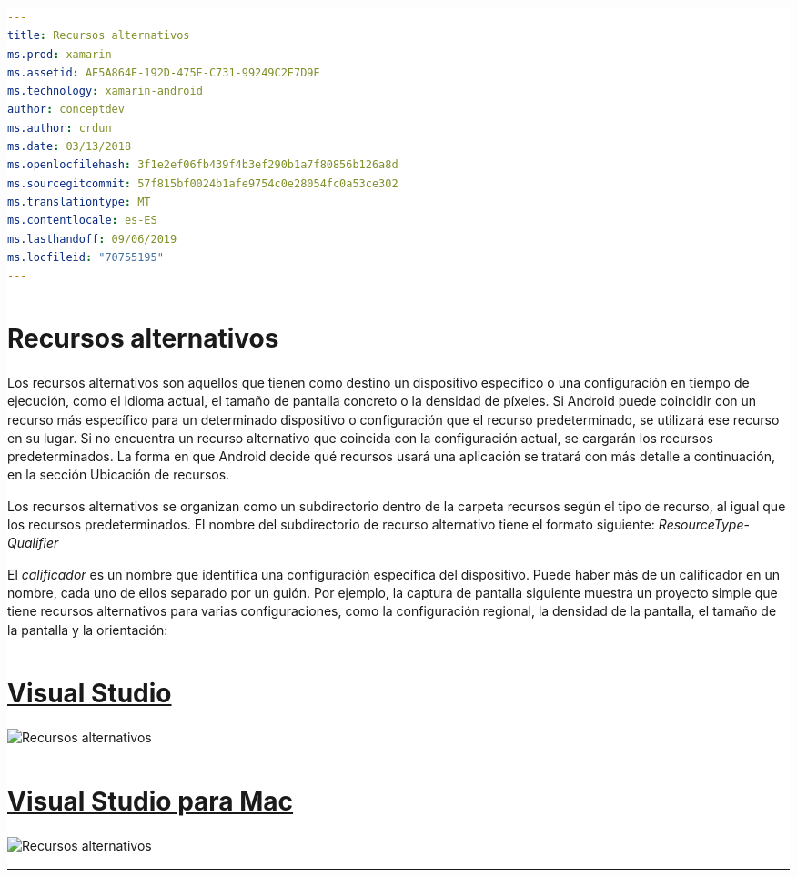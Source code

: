 ```yaml
---
title: Recursos alternativos
ms.prod: xamarin
ms.assetid: AE5A864E-192D-475E-C731-99249C2E7D9E
ms.technology: xamarin-android
author: conceptdev
ms.author: crdun
ms.date: 03/13/2018
ms.openlocfilehash: 3f1e2ef06fb439f4b3ef290b1a7f80856b126a8d
ms.sourcegitcommit: 57f815bf0024b1afe9754c0e28054fc0a53ce302
ms.translationtype: MT
ms.contentlocale: es-ES
ms.lasthandoff: 09/06/2019
ms.locfileid: "70755195"
---
```

# <a name="alternate-resources"></a>Recursos alternativos

Los recursos alternativos son aquellos que tienen como destino un dispositivo específico o una configuración en tiempo de ejecución, como el idioma actual, el tamaño de pantalla concreto o la densidad de píxeles. Si Android puede coincidir con un recurso más específico para un determinado dispositivo o configuración que el recurso predeterminado, se utilizará ese recurso en su lugar. Si no encuentra un recurso alternativo que coincida con la configuración actual, se cargarán los recursos predeterminados. La forma en que Android decide qué recursos usará una aplicación se tratará con más detalle a continuación, en la sección Ubicación de recursos.

Los recursos alternativos se organizan como un subdirectorio dentro de la carpeta recursos según el tipo de recurso, al igual que los recursos predeterminados. El nombre del subdirectorio de recurso alternativo tiene el formato siguiente: _ResourceType_-_Qualifier_

El *calificador* es un nombre que identifica una configuración específica del dispositivo.
Puede haber más de un calificador en un nombre, cada uno de ellos separado por un guión. Por ejemplo, la captura de pantalla siguiente muestra un proyecto simple que tiene recursos alternativos para varias configuraciones, como la configuración regional, la densidad de la pantalla, el tamaño de la pantalla y la orientación:

# <a name="visual-studiotabwindows"></a>[Visual Studio](#tab/windows)

![Recursos alternativos](alternate-resources-images/alternate-resources-vs.png)

# <a name="visual-studio-for-mactabmacos"></a>[Visual Studio para Mac](#tab/macos)

![Recursos alternativos](alternate-resources-images/alternate-resources-xs.png)

-----
